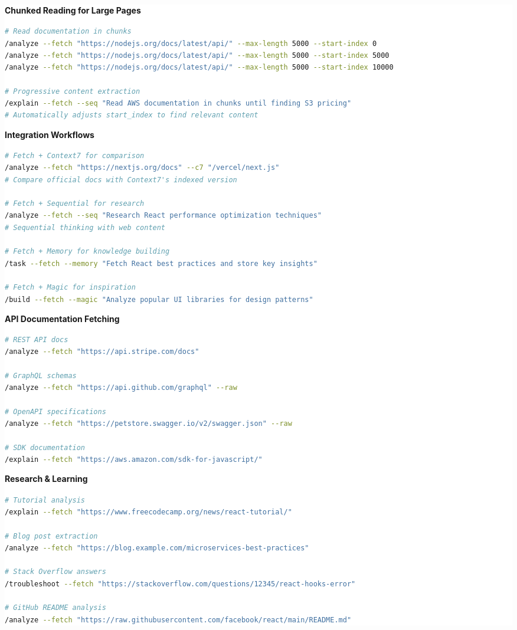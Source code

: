 **Chunked Reading for Large Pages**
```bash
# Read documentation in chunks
/analyze --fetch "https://nodejs.org/docs/latest/api/" --max-length 5000 --start-index 0
/analyze --fetch "https://nodejs.org/docs/latest/api/" --max-length 5000 --start-index 5000
/analyze --fetch "https://nodejs.org/docs/latest/api/" --max-length 5000 --start-index 10000

# Progressive content extraction
/explain --fetch --seq "Read AWS documentation in chunks until finding S3 pricing"
# Automatically adjusts start_index to find relevant content
```

**Integration Workflows**
```bash
# Fetch + Context7 for comparison
/analyze --fetch "https://nextjs.org/docs" --c7 "/vercel/next.js"
# Compare official docs with Context7's indexed version

# Fetch + Sequential for research
/analyze --fetch --seq "Research React performance optimization techniques"
# Sequential thinking with web content

# Fetch + Memory for knowledge building
/task --fetch --memory "Fetch React best practices and store key insights"

# Fetch + Magic for inspiration
/build --fetch --magic "Analyze popular UI libraries for design patterns"
```

**API Documentation Fetching**
```bash
# REST API docs
/analyze --fetch "https://api.stripe.com/docs"

# GraphQL schemas
/analyze --fetch "https://api.github.com/graphql" --raw

# OpenAPI specifications
/analyze --fetch "https://petstore.swagger.io/v2/swagger.json" --raw

# SDK documentation
/explain --fetch "https://aws.amazon.com/sdk-for-javascript/"
```

**Research & Learning**
```bash
# Tutorial analysis
/explain --fetch "https://www.freecodecamp.org/news/react-tutorial/"

# Blog post extraction
/analyze --fetch "https://blog.example.com/microservices-best-practices"

# Stack Overflow answers
/troubleshoot --fetch "https://stackoverflow.com/questions/12345/react-hooks-error"

# GitHub README analysis
/analyze --fetch "https://raw.githubusercontent.com/facebook/react/main/README.md"
```
